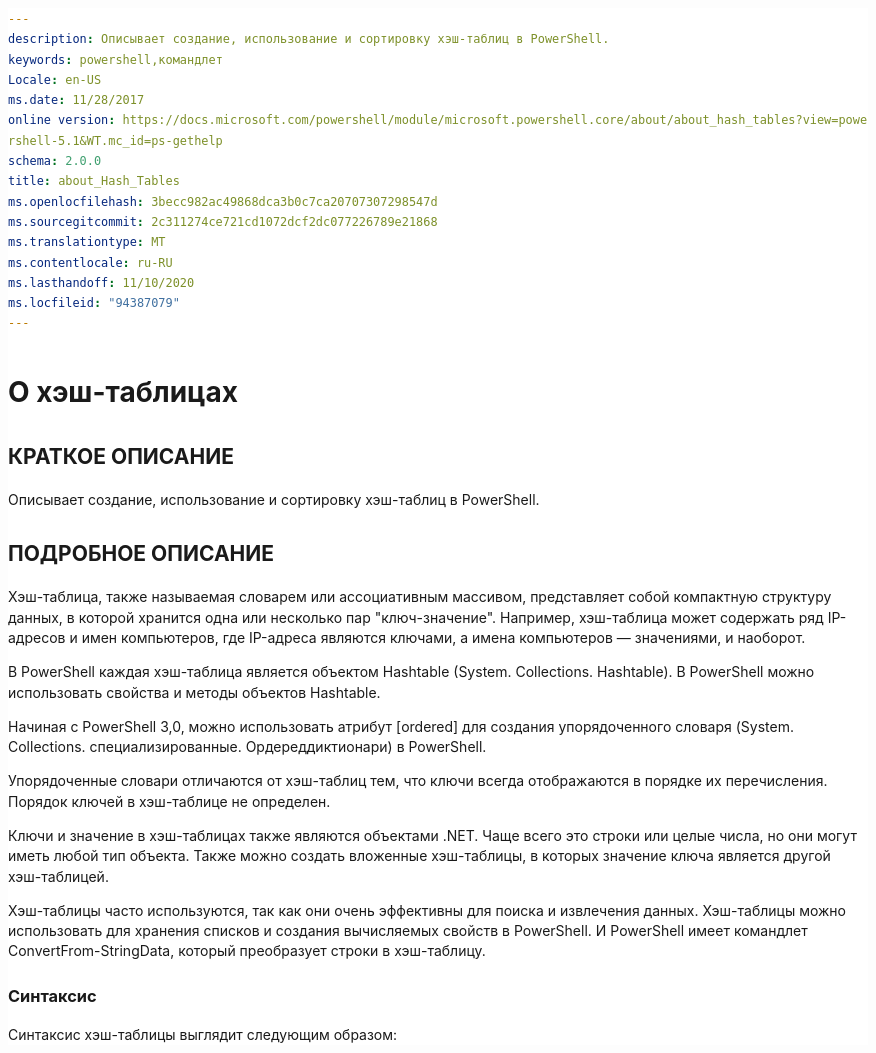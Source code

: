 ```yaml
---
description: Описывает создание, использование и сортировку хэш-таблиц в PowerShell.
keywords: powershell,командлет
Locale: en-US
ms.date: 11/28/2017
online version: https://docs.microsoft.com/powershell/module/microsoft.powershell.core/about/about_hash_tables?view=powershell-5.1&WT.mc_id=ps-gethelp
schema: 2.0.0
title: about_Hash_Tables
ms.openlocfilehash: 3becc982ac49868dca3b0c7ca20707307298547d
ms.sourcegitcommit: 2c311274ce721cd1072dcf2dc077226789e21868
ms.translationtype: MT
ms.contentlocale: ru-RU
ms.lasthandoff: 11/10/2020
ms.locfileid: "94387079"
---
```

# <a name="about-hash-tables"></a>О хэш-таблицах

## <a name="short-description"></a>КРАТКОЕ ОПИСАНИЕ
Описывает создание, использование и сортировку хэш-таблиц в PowerShell.

## <a name="long-description"></a>ПОДРОБНОЕ ОПИСАНИЕ

Хэш-таблица, также называемая словарем или ассоциативным массивом, представляет собой компактную структуру данных, в которой хранится одна или несколько пар "ключ-значение". Например, хэш-таблица может содержать ряд IP-адресов и имен компьютеров, где IP-адреса являются ключами, а имена компьютеров — значениями, и наоборот.

В PowerShell каждая хэш-таблица является объектом Hashtable (System. Collections. Hashtable). В PowerShell можно использовать свойства и методы объектов Hashtable.

Начиная с PowerShell 3,0, можно использовать атрибут [ordered] для создания упорядоченного словаря (System. Collections. специализированные. Ордереддиктионари) в PowerShell.

Упорядоченные словари отличаются от хэш-таблиц тем, что ключи всегда отображаются в порядке их перечисления. Порядок ключей в хэш-таблице не определен.

Ключи и значение в хэш-таблицах также являются объектами .NET. Чаще всего это строки или целые числа, но они могут иметь любой тип объекта. Также можно создать вложенные хэш-таблицы, в которых значение ключа является другой хэш-таблицей.

Хэш-таблицы часто используются, так как они очень эффективны для поиска и извлечения данных. Хэш-таблицы можно использовать для хранения списков и создания вычисляемых свойств в PowerShell. И PowerShell имеет командлет ConvertFrom-StringData, который преобразует строки в хэш-таблицу.

### <a name="syntax"></a>Синтаксис

Синтаксис хэш-таблицы выглядит следующим образом:
